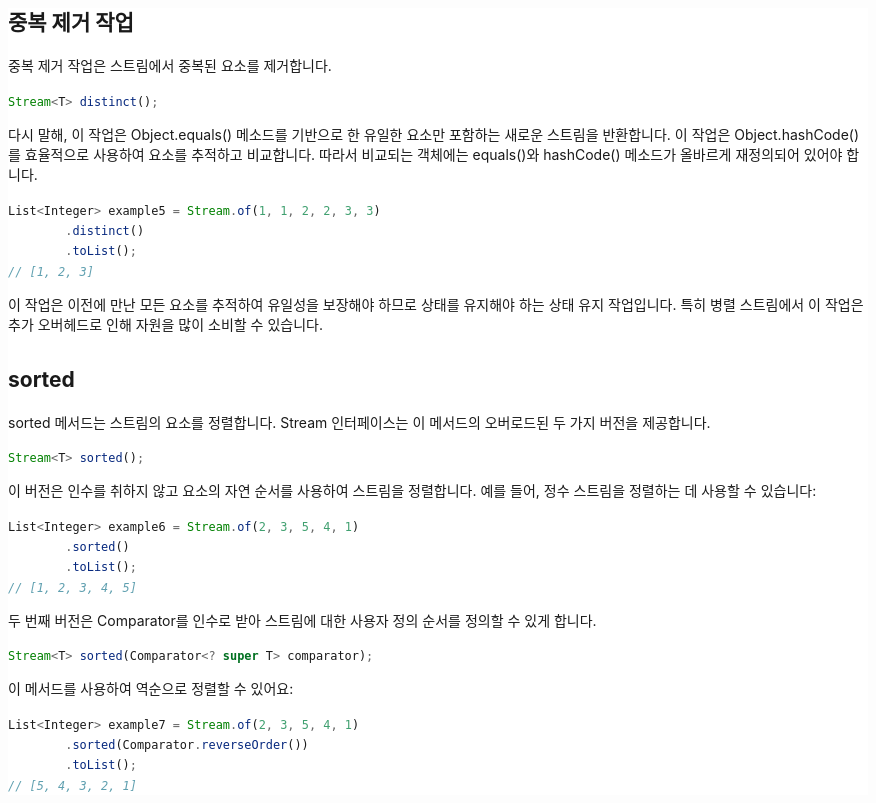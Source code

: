 <div class="content-ad"></div>

## 중복 제거 작업

중복 제거 작업은 스트림에서 중복된 요소를 제거합니다.

```js
Stream<T> distinct();
```

다시 말해, 이 작업은 Object.equals() 메소드를 기반으로 한 유일한 요소만 포함하는 새로운 스트림을 반환합니다. 이 작업은 Object.hashCode()를 효율적으로 사용하여 요소를 추적하고 비교합니다. 따라서 비교되는 객체에는 equals()와 hashCode() 메소드가 올바르게 재정의되어 있어야 합니다.

<div class="content-ad"></div>

```js
List<Integer> example5 = Stream.of(1, 1, 2, 2, 3, 3)
        .distinct()
        .toList();
// [1, 2, 3]
```

이 작업은 이전에 만난 모든 요소를 추적하여 유일성을 보장해야 하므로 상태를 유지해야 하는 상태 유지 작업입니다. 특히 병렬 스트림에서 이 작업은 추가 오버헤드로 인해 자원을 많이 소비할 수 있습니다.

## sorted

sorted 메서드는 스트림의 요소를 정렬합니다. Stream 인터페이스는 이 메서드의 오버로드된 두 가지 버전을 제공합니다.

<div class="content-ad"></div>

```js
Stream<T> sorted();
```

이 버전은 인수를 취하지 않고 요소의 자연 순서를 사용하여 스트림을 정렬합니다. 예를 들어, 정수 스트림을 정렬하는 데 사용할 수 있습니다:

```js
List<Integer> example6 = Stream.of(2, 3, 5, 4, 1)
        .sorted()
        .toList();
// [1, 2, 3, 4, 5]
```

두 번째 버전은 Comparator를 인수로 받아 스트림에 대한 사용자 정의 순서를 정의할 수 있게 합니다.

<div class="content-ad"></div>

```js
Stream<T> sorted(Comparator<? super T> comparator);
```

이 메서드를 사용하여 역순으로 정렬할 수 있어요:

```js
List<Integer> example7 = Stream.of(2, 3, 5, 4, 1)
        .sorted(Comparator.reverseOrder())
        .toList();
// [5, 4, 3, 2, 1]
```
